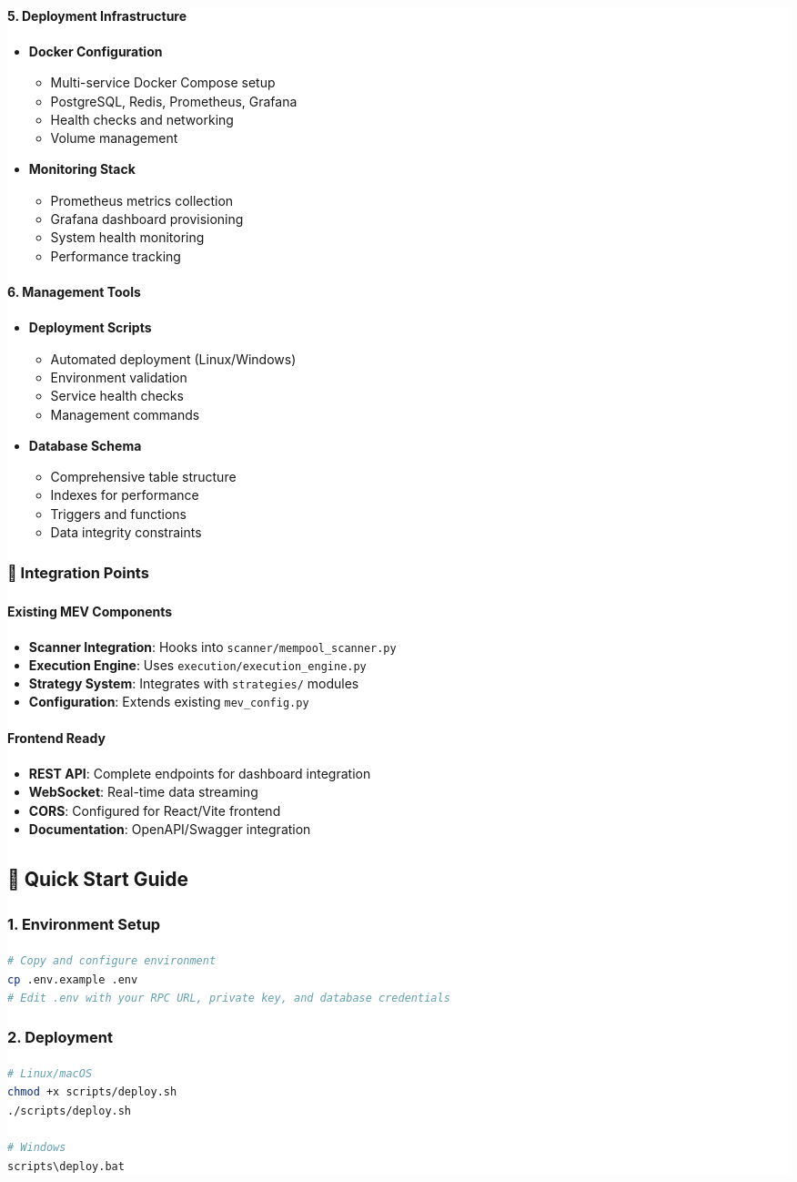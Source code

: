 #### 5. Deployment Infrastructure
- **Docker Configuration**
  - Multi-service Docker Compose setup
  - PostgreSQL, Redis, Prometheus, Grafana
  - Health checks and networking
  - Volume management

- **Monitoring Stack**
  - Prometheus metrics collection
  - Grafana dashboard provisioning
  - System health monitoring
  - Performance tracking

#### 6. Management Tools
- **Deployment Scripts**
  - Automated deployment (Linux/Windows)
  - Environment validation
  - Service health checks
  - Management commands

- **Database Schema**
  - Comprehensive table structure
  - Indexes for performance
  - Triggers and functions
  - Data integrity constraints

### 🔄 Integration Points

#### Existing MEV Components
- **Scanner Integration**: Hooks into `scanner/mempool_scanner.py`
- **Execution Engine**: Uses `execution/execution_engine.py`
- **Strategy System**: Integrates with `strategies/` modules
- **Configuration**: Extends existing `mev_config.py`

#### Frontend Ready
- **REST API**: Complete endpoints for dashboard integration
- **WebSocket**: Real-time data streaming
- **CORS**: Configured for React/Vite frontend
- **Documentation**: OpenAPI/Swagger integration

## 🚀 Quick Start Guide

### 1. Environment Setup
```bash
# Copy and configure environment
cp .env.example .env
# Edit .env with your RPC URL, private key, and database credentials
```

### 2. Deployment
```bash
# Linux/macOS
chmod +x scripts/deploy.sh
./scripts/deploy.sh

# Windows
scripts\deploy.bat
```
